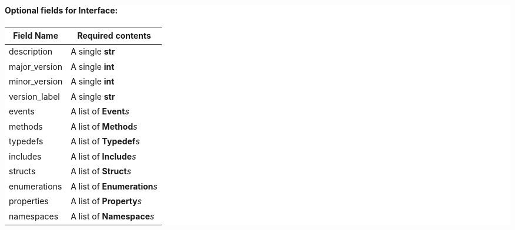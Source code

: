 #### Optional fields for Interface:

|Field Name|Required contents|
|-----|-----------|
| description | A single **str** |
| major_version | A single **int** |
| minor_version | A single **int** |
| version_label | A single **str** |
| events | A list of **Event**_s_ |
| methods | A list of **Method**_s_ |
| typedefs | A list of **Typedef**_s_ |
| includes | A list of **Include**_s_ |
| structs | A list of **Struct**_s_ |
| enumerations | A list of **Enumeration**_s_ |
| properties | A list of **Property**_s_ |
| namespaces | A list of **Namespace**_s_ |





